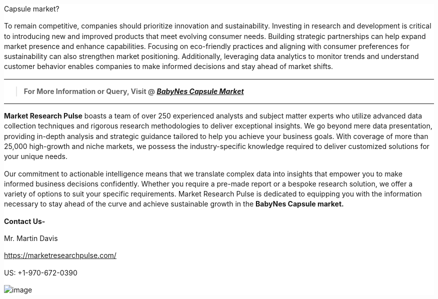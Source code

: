 Capsule market?</strong></p><p>To remain competitive, companies should prioritize innovation and sustainability. Investing in research and development is critical to introducing new and improved products that meet evolving consumer needs. Building strategic partnerships can help expand market presence and enhance capabilities. Focusing on eco-friendly practices and aligning with consumer preferences for sustainability can also strengthen market positioning. Additionally, leveraging data analytics to monitor trends and understand customer behavior enables companies to make informed decisions and stay ahead of market shifts.</p><hr /><blockquote><p><strong>For More Information or Query, Visit @&nbsp;<em><a href="https://marketresearchpulse.com/report/93317/babynes-capsule-market?utm_source=Linkedin&utm_medium=022">BabyNes Capsule Market</a></em></strong></p></blockquote><hr /><p><strong>Market Research Pulse</strong> boasts a team of over 250 experienced analysts and subject matter experts who utilize advanced data collection techniques and rigorous research methodologies to deliver exceptional insights. We go beyond mere data presentation, providing in-depth analysis and strategic guidance tailored to help you achieve your business goals. With coverage of more than 25,000 high-growth and niche markets, we possess the industry-specific knowledge required to deliver customized solutions for your unique needs.</p><p>Our commitment to actionable intelligence means that we translate complex data into insights that empower you to make informed business decisions confidently. Whether you require a pre-made report or a bespoke research solution, we offer a variety of options to suit your specific requirements. Market Research Pulse is dedicated to equipping you with the information necessary to stay ahead of the curve and achieve sustainable growth in the <strong>BabyNes Capsule market.</strong></p><p><strong>Contact Us-</strong></p><p>Mr. Martin Davis</p><p>https://marketresearchpulse.com/</p><p>US: +1-970-672-0390</p>
![image](https://github.com/user-attachments/assets/57461732-1a8d-4588-b8b6-fe274ef91227)

